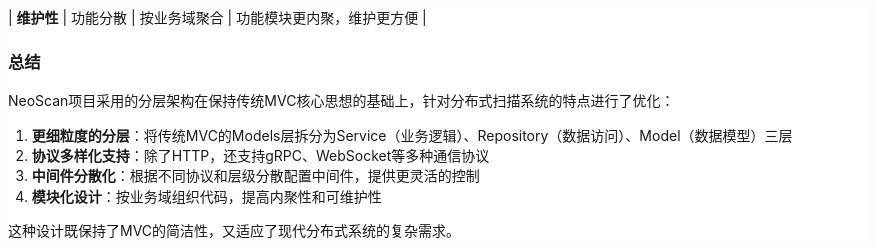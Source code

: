 | **维护性** | 功能分散 | 按业务域聚合 | 功能模块更内聚，维护更方便 |


### 总结

NeoScan项目采用的分层架构在保持传统MVC核心思想的基础上，针对分布式扫描系统的特点进行了优化：

1. **更细粒度的分层**：将传统MVC的Models层拆分为Service（业务逻辑）、Repository（数据访问）、Model（数据模型）三层
2. **协议多样化支持**：除了HTTP，还支持gRPC、WebSocket等多种通信协议
3. **中间件分散化**：根据不同协议和层级分散配置中间件，提供更灵活的控制
4. **模块化设计**：按业务域组织代码，提高内聚性和可维护性

这种设计既保持了MVC的简洁性，又适应了现代分布式系统的复杂需求。

